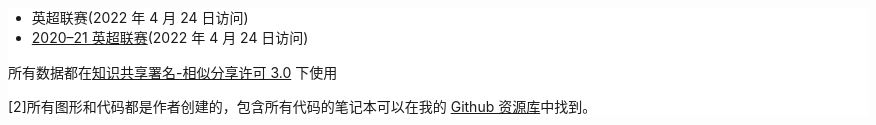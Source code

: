*   英超联赛(2022 年 4 月 24 日访问)
*   [2020–21 英超联赛](https://en.wikipedia.org/wiki/2020%E2%80%9321_Premier_League#League_table)(2022 年 4 月 24 日访问)

所有数据都在[知识共享署名-相似分享许可 3.0](https://en.wikipedia.org/wiki/Wikipedia:Text_of_Creative_Commons_Attribution-ShareAlike_3.0_Unported_License) 下使用

[2]所有图形和代码都是作者创建的，包含所有代码的笔记本可以在我的 [Github 资源库](https://github.com/alanjones2/Alan-Jones-article-code/tree/master/Wikitable)中找到。